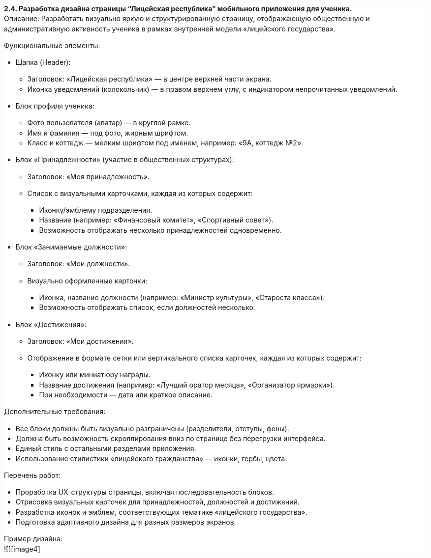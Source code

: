 **2.4. Разработка дизайна страницы “Лицейская республика” мобильного приложения для ученика.**   
Описание: Разработать визуально яркую и структурированную страницу, отображающую общественную и административную активность ученика в рамках внутренней модели «лицейского государства».

Функциональные элементы:

* Шапка (Header):

  * Заголовок: «Лицейская республика» — в центре верхней части экрана.  
  * Иконка уведомлений (колокольчик) — в правом верхнем углу, с индикатором непрочитанных уведомлений.

* Блок профиля ученика:

  * Фото пользователя (аватар) — в круглой рамке.  
  * Имя и фамилия — под фото, жирным шрифтом.  
  * Класс и коттедж — мелким шрифтом под именем, например: «9А, коттедж №2».

* Блок «Принадлежности» (участие в общественных структурах):

  * Заголовок: «Моя принадлежность».  
  * Список с визуальными карточками, каждая из которых содержит:

    * Иконку/эмблему подразделения.  
    * Название (например: «Финансовый комитет», «Спортивный совет»).  
    * Возможность отображать несколько принадлежностей одновременно.

* Блок «Занимаемые должности»:

  * Заголовок: «Мои должности».  
  * Визуально оформленные карточки:

    * Иконка, название должности (например: «Министр культуры», «Староста класса»).  
    * Возможность отображать список, если должностей несколько.

* Блок «Достижения»:

  * Заголовок: «Мои достижения».  
  * Отображение в формате сетки или вертикального списка карточек, каждая из которых содержит:

    * Иконку или миниатюру награды.  
    * Название достижения (например: «Лучший оратор месяца», «Организатор ярмарки»).  
    * При необходимости — дата или краткое описание.

Дополнительные требования:

* Все блоки должны быть визуально разграничены (разделители, отступы, фоны).  
* Должна быть возможность скроллирования вниз по странице без перегрузки интерфейса.  
* Единый стиль с остальными разделами приложения.  
* Использование стилистики «лицейского гражданства» — иконки, гербы, цвета.

Перечень работ:

* Проработка UX-структуры страницы, включая последовательность блоков.  
* Отрисовка визуальных карточек для принадлежностей, должностей и достижений.  
* Разработка иконок и эмблем, соответствующих тематике «лицейского государства».  
* Подготовка адаптивного дизайна для разных размеров экранов.

Пример дизайна:   
![][image4]
